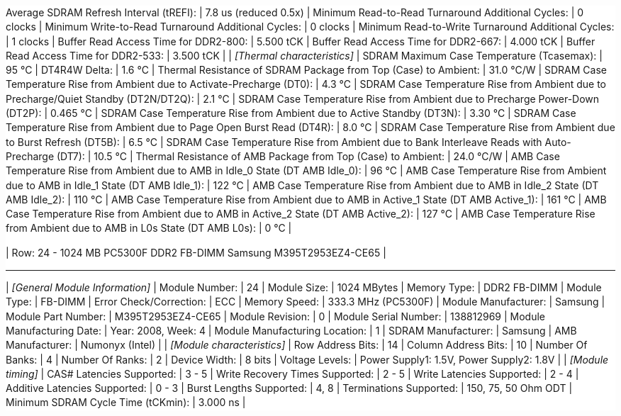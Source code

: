  Average SDRAM Refresh Interval (tREFI): | 7.8 us (reduced 0.5x) |
 Minimum Read-to-Read Turnaround Additional Cycles: | 0 clocks |
 Minimum Write-to-Read Turnaround Additional Cycles: | 0 clocks |
 Minimum Read-to-Write Turnaround Additional Cycles: | 1 clocks |
 Buffer Read Access Time for DDR2-800: | 5.500 tCK |
 Buffer Read Access Time for DDR2-667: | 4.000 tCK |
 Buffer Read Access Time for DDR2-533: | 3.500 tCK |
| _[Thermal characteristics]_ |
 SDRAM Maximum Case Temperature (Tcasemax): | 95 °C |
 DT4R4W Delta: | 1.6 °C |
 Thermal Resistance of SDRAM Package from Top (Case) to Ambient: | 31.0 °C/W |
 SDRAM Case Temperature Rise from Ambient due to Activate-Precharge (DT0): | 4.3 °C |
 SDRAM Case Temperature Rise from Ambient due to Precharge/Quiet Standby (DT2N/DT2Q): | 2.1 °C |
 SDRAM Case Temperature Rise from Ambient due to Precharge Power-Down (DT2P): | 0.465 °C |
 SDRAM Case Temperature Rise from Ambient due to Active Standby (DT3N): | 3.30 °C |
 SDRAM Case Temperature Rise from Ambient due to Page Open Burst Read (DT4R): | 8.0 °C |
 SDRAM Case Temperature Rise from Ambient due to Burst Refresh (DT5B): | 6.5 °C |
 SDRAM Case Temperature Rise from Ambient due to Bank Interleave Reads with Auto-Precharge (DT7): | 10.5 °C |
 Thermal Resistance of AMB Package from Top (Case) to Ambient: | 24.0 °C/W |
 AMB Case Temperature Rise from Ambient due to AMB in Idle_0 State (DT AMB Idle_0): | 96 °C |
 AMB Case Temperature Rise from Ambient due to AMB in Idle_1 State (DT AMB Idle_1): | 122 °C |
 AMB Case Temperature Rise from Ambient due to AMB in Idle_2 State (DT AMB Idle_2): | 110 °C |
 AMB Case Temperature Rise from Ambient due to AMB in Active_1 State (DT AMB Active_1): | 161 °C |
 AMB Case Temperature Rise from Ambient due to AMB in Active_2 State (DT AMB Active_2): | 127 °C |
 AMB Case Temperature Rise from Ambient due to AMB in L0s State (DT AMB L0s): | 0 °C |

| Row: 24 - 1024 MB PC5300F DDR2 FB-DIMM Samsung M395T2953EZ4-CE65 |

* * *

| _[General Module Information]_ |
 Module Number: | 24 |
 Module Size: | 1024 MBytes |
 Memory Type: | DDR2 FB-DIMM |
 Module Type: | FB-DIMM |
 Error Check/Correction: | ECC |
 Memory Speed: | 333.3 MHz (PC5300F) |
 Module Manufacturer: | Samsung |
 Module Part Number: | M395T2953EZ4-CE65 |
 Module Revision: | 0 |
 Module Serial Number: | 138812969 |
 Module Manufacturing Date: | Year: 2008, Week: 4 |
 Module Manufacturing Location: | 1 |
 SDRAM Manufacturer: | Samsung |
 AMB Manufacturer: | Numonyx (Intel) |
| _[Module characteristics]_ |
 Row Address Bits: | 14 |
 Column Address Bits: | 10 |
 Number Of Banks: | 4 |
 Number Of Ranks: | 2 |
 Device Width: | 8 bits |
 Voltage Levels: | Power Supply1: 1.5V, Power Supply2: 1.8V |
| _[Module timing]_ |
 CAS# Latencies Supported: | 3 - 5 |
 Write Recovery Times Supported: | 2 - 5 |
 Write Latencies Supported: | 2 - 4 |
 Additive Latencies Supported: | 0 - 3 |
 Burst Lengths Supported: | 4, 8 |
 Terminations Supported: | 150, 75, 50 Ohm ODT |
 Minimum SDRAM Cycle Time (tCKmin): | 3.000 ns |
